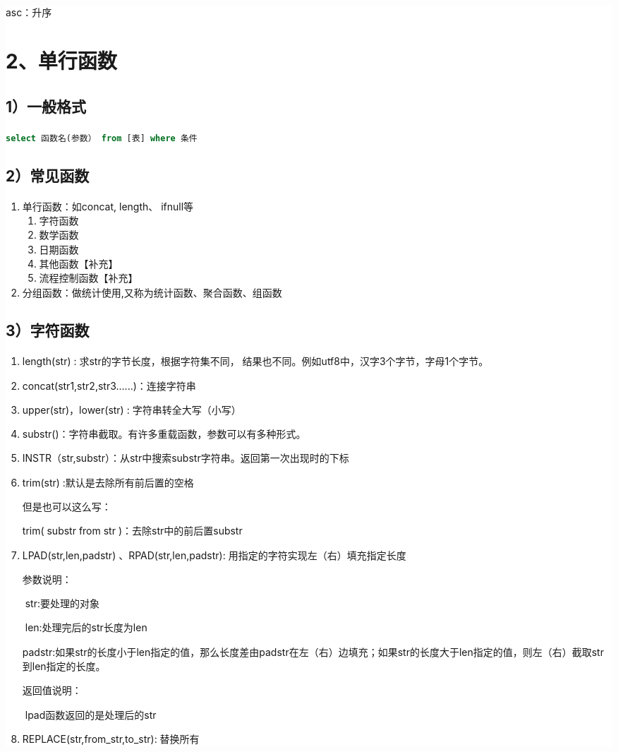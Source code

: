 asc：升序



# 2、单行函数

## 1）一般格式

~~~sql
select 函数名(参数） from [表] where 条件
~~~



## 2）常见函数

1. 单行函数：如concat, length、 ifnull等
   1. 字符函数
   2. 数学函数
   3. 日期函数
   4. 其他函数【补充】
   5. 流程控制函数【补充】
2. 分组函数：做统计使用,又称为统计函数、聚合函数、组函数



## 3）字符函数

1. length(str) : 求str的字节长度，根据字符集不同， 结果也不同。例如utf8中，汉字3个字节，字母1个字节。

2. concat(str1,str2,str3......)：连接字符串

3. upper(str)，lower(str) : 字符串转全大写（小写）

4. substr()：字符串截取。有许多重载函数，参数可以有多种形式。

5. INSTR（str,substr）：从str中搜索substr字符串。返回第一次出现时的下标

6. trim(str) :默认是去除所有前后置的空格

   但是也可以这么写：

   trim( substr from str )：去除str中的前后置substr

7. LPAD(str,len,padstr) 、RPAD(str,len,padstr): 用指定的字符实现左（右）填充指定长度

   参数说明：

   ​    str:要处理的对象

   ​    len:处理完后的str长度为len

   ​    padstr:如果str的长度小于len指定的值，那么长度差由padstr在左（右）边填充；如果str的长度大于len指定的值，则左（右）截取str到len指定的长度。

   返回值说明：

   ​    lpad函数返回的是处理后的str

8. REPLACE(str,from_str,to_str): 替换所有
